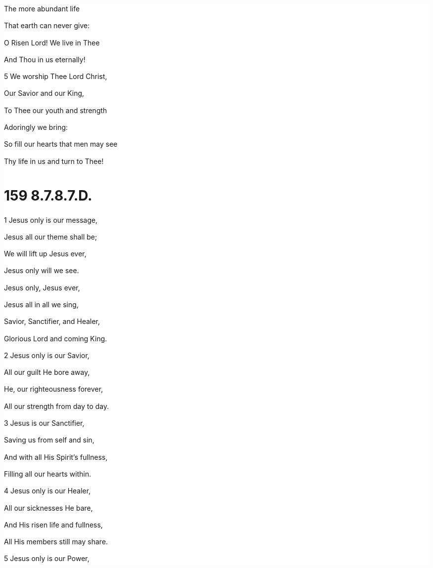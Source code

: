 The more abundant life

That earth can never give:

O Risen Lord! We live in Thee

And Thou in us eternally!

5 We worship Thee Lord Christ,

Our Savior and our King,

To Thee our youth and strength

Adoringly we bring:

So fill our hearts that men may see

Thy life in us and turn to Thee!

# 159 8.7.8.7.D.

1 Jesus only is our message,

Jesus all our theme shall be;

We will lift up Jesus ever,

Jesus only will we see.

Jesus only, Jesus ever,

Jesus all in all we sing,

Savior, Sanctifier, and Healer,

Glorious Lord and coming King.

2 Jesus only is our Savior,

All our guilt He bore away,

He, our righteousness forever,

All our strength from day to day.

3 Jesus is our Sanctifier,

Saving us from self and sin,

And with all His Spirit’s fullness,

Filling all our hearts within.

4 Jesus only is our Healer,

All our sicknesses He bare,

And His risen life and fullness,

All His members still may share.

5 Jesus only is our Power,
